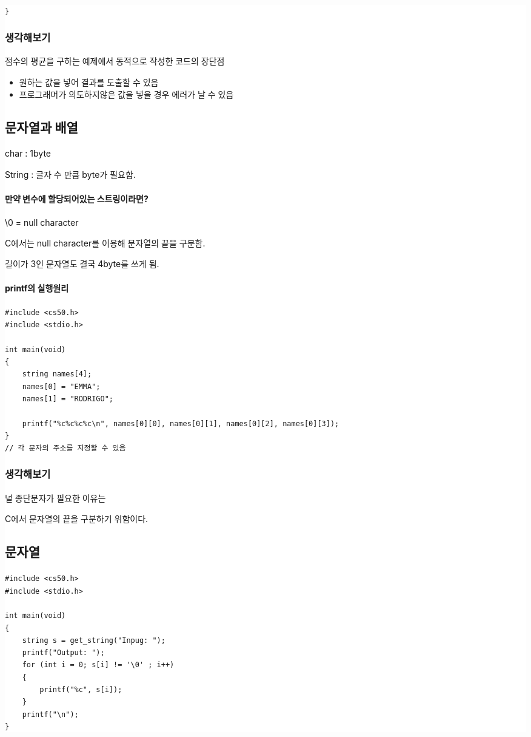 ```
}
```

### 생각해보기

점수의 평균을 구하는 예제에서 동적으로 작성한 코드의 장단점

- 원하는 값을 넣어 결과를 도출할 수 있음
- 프로그래머가 의도하지않은 값을 넣을 경우 에러가 날 수 있음

## 문자열과 배열

char : 1byte

String : 글자 수 만큼 byte가 필요함.

#### 만약 변수에 할당되어있는 스트링이라면?

\0 = null character

C에서는 null character를 이용해 문자열의 끝을 구분함.

길이가 3인 문자열도 결국 4byte를 쓰게 됨.

#### printf의 실행원리

```
#include <cs50.h>
#include <stdio.h>

int main(void)
{
    string names[4];
    names[0] = "EMMA";
    names[1] = "RODRIGO";

    printf("%c%c%c%c\n", names[0][0], names[0][1], names[0][2], names[0][3]);
}
// 각 문자의 주소를 지정할 수 있음
```

### 생각해보기

널 종단문자가 필요한 이유는

C에서 문자열의 끝을 구분하기 위함이다.

## 문자열

```
#include <cs50.h>
#include <stdio.h>

int main(void)
{
    string s = get_string("Inpug: ");
    printf("Output: ");
    for (int i = 0; s[i] != '\0' ; i++)
    {
        printf("%c", s[i]);
    }
    printf("\n");
}

```
